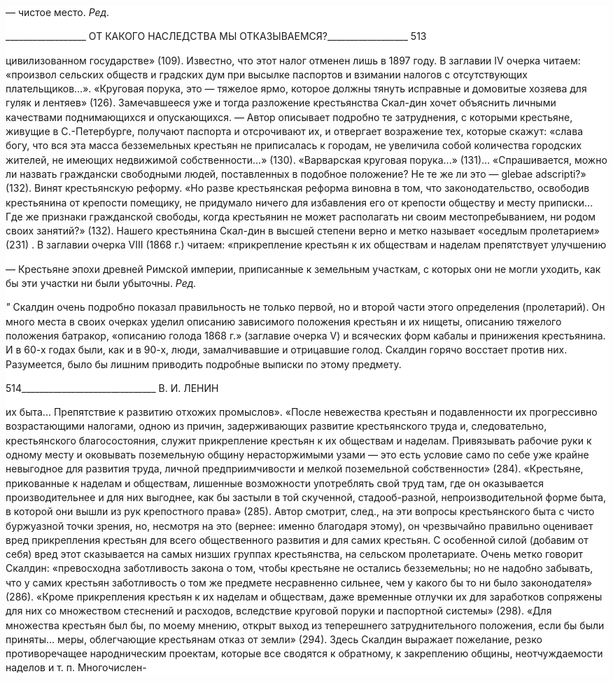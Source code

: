— чистое место. _Ред._

  

__________________ ОТ КАКОГО НАСЛЕДСТВА МЫ ОТКАЗЫВАЕМСЯ?__________________ 513

цивилизованном государстве» (109). Известно, что этот налог отменен лишь в 1897 го­ду. В заглавии IV очерка читаем: «произвол сельских обществ и градских дум при вы­сылке паспортов и взимании налогов с отсутствующих плательщиков...». «Круговая порука, это — тяжелое ярмо, которое должны тянуть исправные и домовитые хозяева для гуляк и лентяев» (126). Замечавшееся уже и тогда разложение крестьянства Скал-дин хочет объяснить личными качествами поднимающихся и опускающихся. — Автор описывает подробно те затруднения, с которыми крестьяне, живущие в С.-Петербурге, получают паспорта и отсрочивают их, и отвергает возражение тех, которые скажут: «слава богу, что вся эта масса безземельных крестьян не приписалась к городам, не увеличила собой количества городских жителей, не имеющих недвижимой собственно­сти...» (130). «Варварская круговая порука...» (131)... «Спрашивается, можно ли назвать граждански свободными людей, поставленных в подобное положение? Не те же ли это — glebae adscripti?» (132). Винят крестьянскую реформу. «Но разве крестьянская ре­форма виновна в том, что законодательство, освободив крестьянина от крепости поме­щику, не придумало ничего для избавления его от крепости обществу и месту припис­ки... Где же признаки гражданской свободы, когда крестьянин не может располагать ни своим местопребыванием, ни родом своих занятий?» (132). Нашего крестьянина Скал-дин в высшей степени верно и метко называет «оседлым пролетарием» (231) . В загла­вии очерка VIII (1868 г.) читаем: «прикрепление крестьян к их обществам и наделам препятствует улучшению

— Крестьяне эпохи древней Римской империи, приписанные к земельным участкам, с которых они не могли уходить, как бы эти участки ни были убыточны. _Ред._

_"_ Скалдин очень подробно показал правильность не только первой, но и второй части этого опреде­ления (пролетарий). Он много места в своих очерках уделил описанию зависимого положения крестьян и их нищеты, описанию тяжелого положения батракор, «описанию голода 1868 г.» (заглавие очерка V) и всяческих форм кабалы и принижения крестьянина. И в 60-х годах были, как и в 90-х, люди, замалчи­вавшие и отрицавшие голод. Скалдин горячо восстает против них. Разумеется, было бы лишним приво­дить подробные выписки по этому предмету.

  

514______________________________ В. И. ЛЕНИН

их быта... Препятствие к развитию отхожих промыслов». «После невежества крестьян и подавленности их прогрессивно возрастающими налогами, одною из причин, задержи­вающих развитие крестьянского труда и, следовательно, крестьянского благосостояния, служит прикрепление крестьян к их обществам и наделам. Привязывать рабочие руки к одному месту и оковывать поземельную общину нерасторжимыми узами — это есть условие само по себе уже крайне невыгодное для развития труда, личной предприим­чивости и мелкой поземельной собственности» (284). «Крестьяне, прикованные к наде­лам и обществам, лишенные возможности употреблять свой труд там, где он оказыва­ется производительнее и для них выгоднее, как бы застыли в той скученной, стадооб-разной, непроизводительной форме быта, в которой они вышли из рук крепостного права» (285). Автор смотрит, след., на эти вопросы крестьянского быта с чисто буржу­азной точки зрения, но, несмотря на это (вернее: именно благодаря этому), он чрезвы­чайно правильно оценивает вред прикрепления крестьян для всего общественного раз­вития и для самих крестьян. С особенной силой (добавим от себя) вред этот сказывает­ся на самых низших группах крестьянства, на сельском пролетариате. Очень метко го­ворит Скалдин: «превосходна заботливость закона о том, чтобы крестьяне не остались безземельны; но не надобно забывать, что у самих крестьян заботливость о том же предмете несравненно сильнее, чем у какого бы то ни было законодателя» (286). «Кро­ме прикрепления крестьян к их наделам и обществам, даже временные отлучки их для заработков сопряжены для них со множеством стеснений и расходов, вследствие кру­говой поруки и паспортной системы» (298). «Для множества крестьян был бы, по мо­ему мнению, открыт выход из теперешнего затруднительного положения, если бы были приняты... меры, облегчающие крестьянам отказ от земли» (294). Здесь Скалдин выра­жает пожелание, резко противоречащее народническим проектам, которые все сводятся к обратному, к закреплению общины, неотчуждаемости наделов и т. п. Многочислен-
